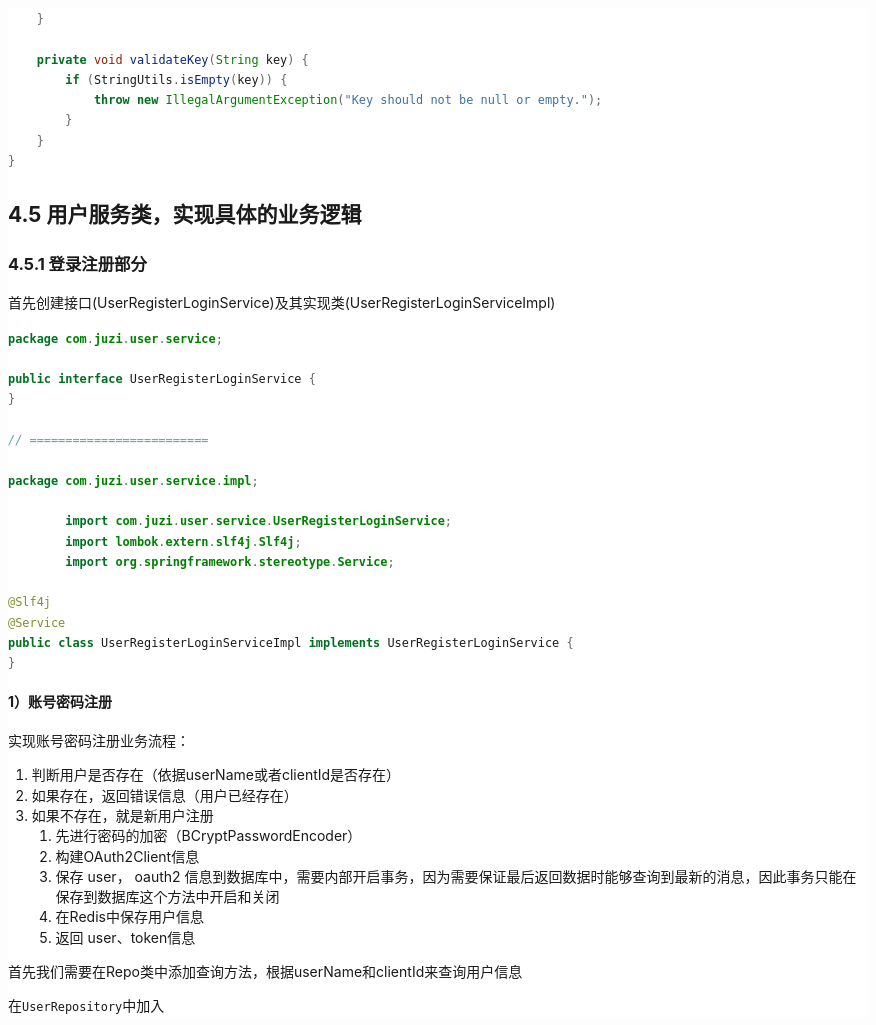 ```java
    }

    private void validateKey(String key) {
        if (StringUtils.isEmpty(key)) {
            throw new IllegalArgumentException("Key should not be null or empty.");
        }
    }
}

```

## 4.5 用户服务类，实现具体的业务逻辑

### 4.5.1 登录注册部分

首先创建接口(UserRegisterLoginService)及其实现类(UserRegisterLoginServiceImpl)

```java
package com.juzi.user.service;

public interface UserRegisterLoginService {
}

// =========================

package com.juzi.user.service.impl;

        import com.juzi.user.service.UserRegisterLoginService;
        import lombok.extern.slf4j.Slf4j;
        import org.springframework.stereotype.Service;

@Slf4j
@Service
public class UserRegisterLoginServiceImpl implements UserRegisterLoginService {
}
```

#### 1）账号密码注册

实现账号密码注册业务流程：

1. 判断用户是否存在（依据userName或者clientId是否存在）
2. 如果存在，返回错误信息（用户已经存在）
3. 如果不存在，就是新用户注册
    1. 先进行密码的加密（BCryptPasswordEncoder）
    2. 构建OAuth2Client信息
    3. 保存 user， oauth2 信息到数据库中，需要内部开启事务，因为需要保证最后返回数据时能够查询到最新的消息，因此事务只能在保存到数据库这个方法中开启和关闭
    4. 在Redis中保存用户信息
    5. 返回 user、token信息

首先我们需要在Repo类中添加查询方法，根据userName和clientId来查询用户信息

在`UserRepository`中加入
